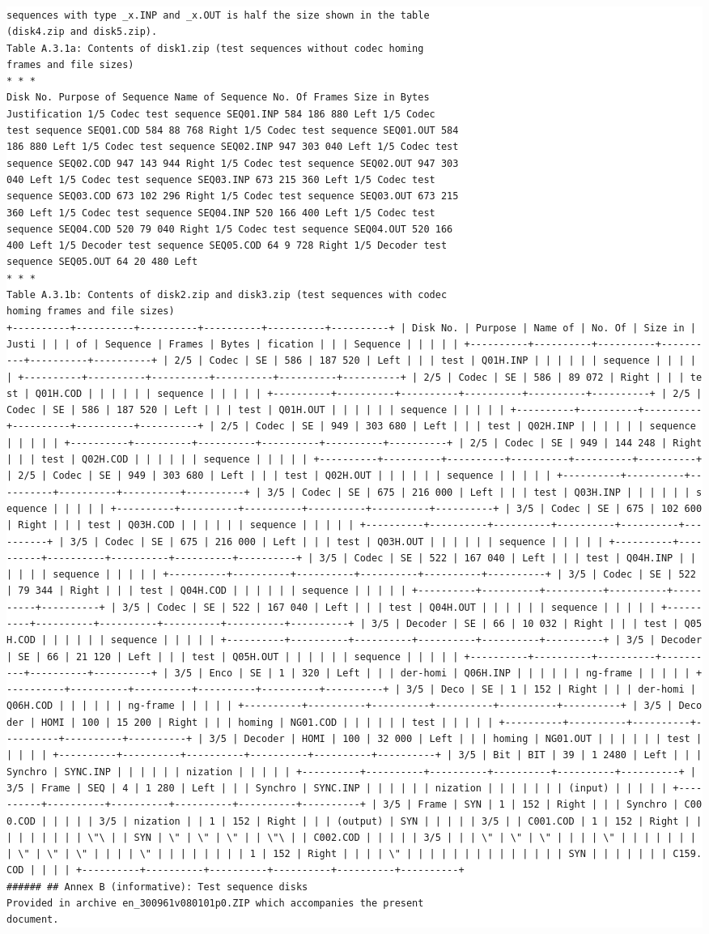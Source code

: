 ```{=html}
sequences with type _x.INP and _x.OUT is half the size shown in the table
(disk4.zip and disk5.zip).
Table A.3.1a: Contents of disk1.zip (test sequences without codec homing
frames and file sizes)
* * *
Disk No. Purpose of Sequence Name of Sequence No. Of Frames Size in Bytes
Justification 1/5 Codec test sequence SEQ01.INP 584 186 880 Left 1/5 Codec
test sequence SEQ01.COD 584 88 768 Right 1/5 Codec test sequence SEQ01.OUT 584
186 880 Left 1/5 Codec test sequence SEQ02.INP 947 303 040 Left 1/5 Codec test
sequence SEQ02.COD 947 143 944 Right 1/5 Codec test sequence SEQ02.OUT 947 303
040 Left 1/5 Codec test sequence SEQ03.INP 673 215 360 Left 1/5 Codec test
sequence SEQ03.COD 673 102 296 Right 1/5 Codec test sequence SEQ03.OUT 673 215
360 Left 1/5 Codec test sequence SEQ04.INP 520 166 400 Left 1/5 Codec test
sequence SEQ04.COD 520 79 040 Right 1/5 Codec test sequence SEQ04.OUT 520 166
400 Left 1/5 Decoder test sequence SEQ05.COD 64 9 728 Right 1/5 Decoder test
sequence SEQ05.OUT 64 20 480 Left
* * *
Table A.3.1b: Contents of disk2.zip and disk3.zip (test sequences with codec
homing frames and file sizes)
+----------+----------+----------+----------+----------+----------+ | Disk No. | Purpose | Name of | No. Of | Size in | Justi | | | of | Sequence | Frames | Bytes | fication | | | Sequence | | | | | +----------+----------+----------+----------+----------+----------+ | 2/5 | Codec | SE | 586 | 187 520 | Left | | | test | Q01H.INP | | | | | | sequence | | | | | +----------+----------+----------+----------+----------+----------+ | 2/5 | Codec | SE | 586 | 89 072 | Right | | | test | Q01H.COD | | | | | | sequence | | | | | +----------+----------+----------+----------+----------+----------+ | 2/5 | Codec | SE | 586 | 187 520 | Left | | | test | Q01H.OUT | | | | | | sequence | | | | | +----------+----------+----------+----------+----------+----------+ | 2/5 | Codec | SE | 949 | 303 680 | Left | | | test | Q02H.INP | | | | | | sequence | | | | | +----------+----------+----------+----------+----------+----------+ | 2/5 | Codec | SE | 949 | 144 248 | Right | | | test | Q02H.COD | | | | | | sequence | | | | | +----------+----------+----------+----------+----------+----------+ | 2/5 | Codec | SE | 949 | 303 680 | Left | | | test | Q02H.OUT | | | | | | sequence | | | | | +----------+----------+----------+----------+----------+----------+ | 3/5 | Codec | SE | 675 | 216 000 | Left | | | test | Q03H.INP | | | | | | sequence | | | | | +----------+----------+----------+----------+----------+----------+ | 3/5 | Codec | SE | 675 | 102 600 | Right | | | test | Q03H.COD | | | | | | sequence | | | | | +----------+----------+----------+----------+----------+----------+ | 3/5 | Codec | SE | 675 | 216 000 | Left | | | test | Q03H.OUT | | | | | | sequence | | | | | +----------+----------+----------+----------+----------+----------+ | 3/5 | Codec | SE | 522 | 167 040 | Left | | | test | Q04H.INP | | | | | | sequence | | | | | +----------+----------+----------+----------+----------+----------+ | 3/5 | Codec | SE | 522 | 79 344 | Right | | | test | Q04H.COD | | | | | | sequence | | | | | +----------+----------+----------+----------+----------+----------+ | 3/5 | Codec | SE | 522 | 167 040 | Left | | | test | Q04H.OUT | | | | | | sequence | | | | | +----------+----------+----------+----------+----------+----------+ | 3/5 | Decoder | SE | 66 | 10 032 | Right | | | test | Q05H.COD | | | | | | sequence | | | | | +----------+----------+----------+----------+----------+----------+ | 3/5 | Decoder | SE | 66 | 21 120 | Left | | | test | Q05H.OUT | | | | | | sequence | | | | | +----------+----------+----------+----------+----------+----------+ | 3/5 | Enco | SE | 1 | 320 | Left | | | der-homi | Q06H.INP | | | | | | ng-frame | | | | | +----------+----------+----------+----------+----------+----------+ | 3/5 | Deco | SE | 1 | 152 | Right | | | der-homi | Q06H.COD | | | | | | ng-frame | | | | | +----------+----------+----------+----------+----------+----------+ | 3/5 | Decoder | HOMI | 100 | 15 200 | Right | | | homing | NG01.COD | | | | | | test | | | | | +----------+----------+----------+----------+----------+----------+ | 3/5 | Decoder | HOMI | 100 | 32 000 | Left | | | homing | NG01.OUT | | | | | | test | | | | | +----------+----------+----------+----------+----------+----------+ | 3/5 | Bit | BIT | 39 | 1 2480 | Left | | | Synchro | SYNC.INP | | | | | | nization | | | | | +----------+----------+----------+----------+----------+----------+ | 3/5 | Frame | SEQ | 4 | 1 280 | Left | | | Synchro | SYNC.INP | | | | | | nization | | | | | | | (input) | | | | | +----------+----------+----------+----------+----------+----------+ | 3/5 | Frame | SYN | 1 | 152 | Right | | | Synchro | C000.COD | | | | | 3/5 | nization | | 1 | 152 | Right | | | (output) | SYN | | | | | 3/5 | | C001.COD | 1 | 152 | Right | | | | | | | | | \"\ | | SYN | \" | \" | \" | | \"\ | | C002.COD | | | | | 3/5 | | | \" | \" | \" | | | | \" | | | | | | | | \" | \" | \" | | | | \" | | | | | | | | 1 | 152 | Right | | | | \" | | | | | | | | | | | | | | SYN | | | | | | | C159.COD | | | | +----------+----------+----------+----------+----------+----------+
###### ## Annex B (informative): Test sequence disks
Provided in archive en_300961v080101p0.ZIP which accompanies the present
document.
```